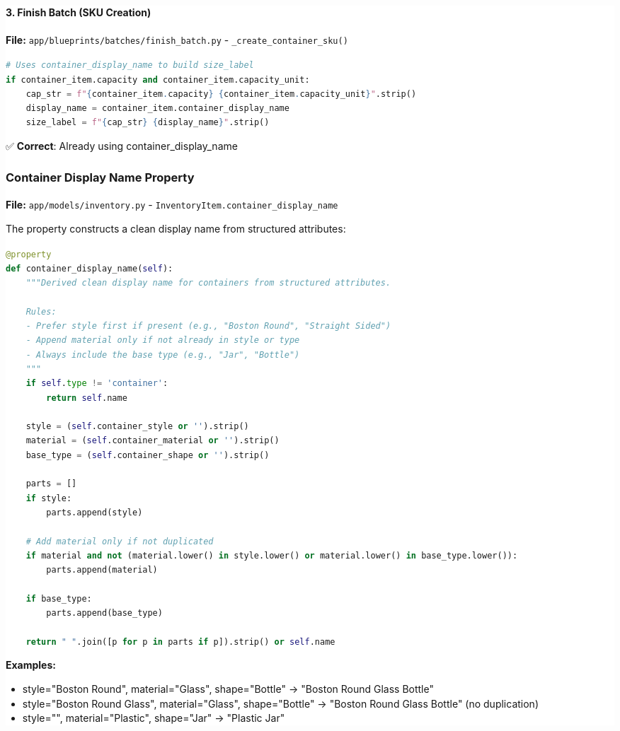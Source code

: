 #### 3. Finish Batch (SKU Creation)
**File:** `app/blueprints/batches/finish_batch.py` - `_create_container_sku()`
```python
# Uses container_display_name to build size_label
if container_item.capacity and container_item.capacity_unit:
    cap_str = f"{container_item.capacity} {container_item.capacity_unit}".strip()
    display_name = container_item.container_display_name
    size_label = f"{cap_str} {display_name}".strip()
```
✅ **Correct**: Already using container_display_name

### Container Display Name Property

**File:** `app/models/inventory.py` - `InventoryItem.container_display_name`

The property constructs a clean display name from structured attributes:
```python
@property
def container_display_name(self):
    """Derived clean display name for containers from structured attributes.
    
    Rules:
    - Prefer style first if present (e.g., "Boston Round", "Straight Sided")
    - Append material only if not already in style or type
    - Always include the base type (e.g., "Jar", "Bottle")
    """
    if self.type != 'container':
        return self.name
    
    style = (self.container_style or '').strip()
    material = (self.container_material or '').strip()
    base_type = (self.container_shape or '').strip()
    
    parts = []
    if style:
        parts.append(style)
    
    # Add material only if not duplicated
    if material and not (material.lower() in style.lower() or material.lower() in base_type.lower()):
        parts.append(material)
    
    if base_type:
        parts.append(base_type)
    
    return " ".join([p for p in parts if p]).strip() or self.name
```

**Examples:**
- style="Boston Round", material="Glass", shape="Bottle" → "Boston Round Glass Bottle"
- style="Boston Round Glass", material="Glass", shape="Bottle" → "Boston Round Glass Bottle" (no duplication)
- style="", material="Plastic", shape="Jar" → "Plastic Jar"
